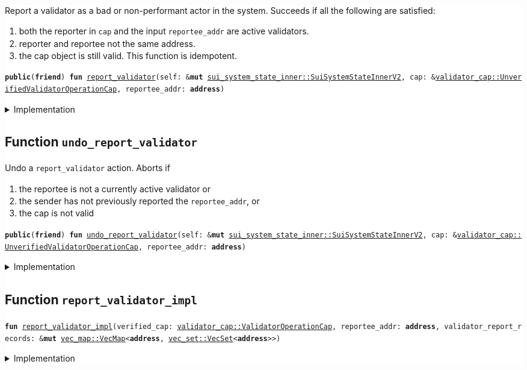 Report a validator as a bad or non-performant actor in the system.
Succeeds if all the following are satisfied:
1. both the reporter in <code>cap</code> and the input <code>reportee_addr</code> are active validators.
2. reporter and reportee not the same address.
3. the cap object is still valid.
This function is idempotent.


<pre><code><b>public</b>(<b>friend</b>) <b>fun</b> <a href="sui_system_state_inner.md#0x3_sui_system_state_inner_report_validator">report_validator</a>(self: &<b>mut</b> <a href="sui_system_state_inner.md#0x3_sui_system_state_inner_SuiSystemStateInnerV2">sui_system_state_inner::SuiSystemStateInnerV2</a>, cap: &<a href="validator_cap.md#0x3_validator_cap_UnverifiedValidatorOperationCap">validator_cap::UnverifiedValidatorOperationCap</a>, reportee_addr: <b>address</b>)
</code></pre>



<details><summary>Implementation</summary></details>

<a name="0x3_sui_system_state_inner_undo_report_validator"></a>

## Function `undo_report_validator`

Undo a <code>report_validator</code> action. Aborts if
1. the reportee is not a currently active validator or
2. the sender has not previously reported the <code>reportee_addr</code>, or
3. the cap is not valid


<pre><code><b>public</b>(<b>friend</b>) <b>fun</b> <a href="sui_system_state_inner.md#0x3_sui_system_state_inner_undo_report_validator">undo_report_validator</a>(self: &<b>mut</b> <a href="sui_system_state_inner.md#0x3_sui_system_state_inner_SuiSystemStateInnerV2">sui_system_state_inner::SuiSystemStateInnerV2</a>, cap: &<a href="validator_cap.md#0x3_validator_cap_UnverifiedValidatorOperationCap">validator_cap::UnverifiedValidatorOperationCap</a>, reportee_addr: <b>address</b>)
</code></pre>



<details><summary>Implementation</summary></details>

<a name="0x3_sui_system_state_inner_report_validator_impl"></a>

## Function `report_validator_impl`



<pre><code><b>fun</b> <a href="sui_system_state_inner.md#0x3_sui_system_state_inner_report_validator_impl">report_validator_impl</a>(verified_cap: <a href="validator_cap.md#0x3_validator_cap_ValidatorOperationCap">validator_cap::ValidatorOperationCap</a>, reportee_addr: <b>address</b>, validator_report_records: &<b>mut</b> <a href="_VecMap">vec_map::VecMap</a>&lt;<b>address</b>, <a href="_VecSet">vec_set::VecSet</a>&lt;<b>address</b>&gt;&gt;)
</code></pre>



<details><summary>Implementation</summary></details>

<a name="0x3_sui_system_state_inner_undo_report_validator_impl"></a>
